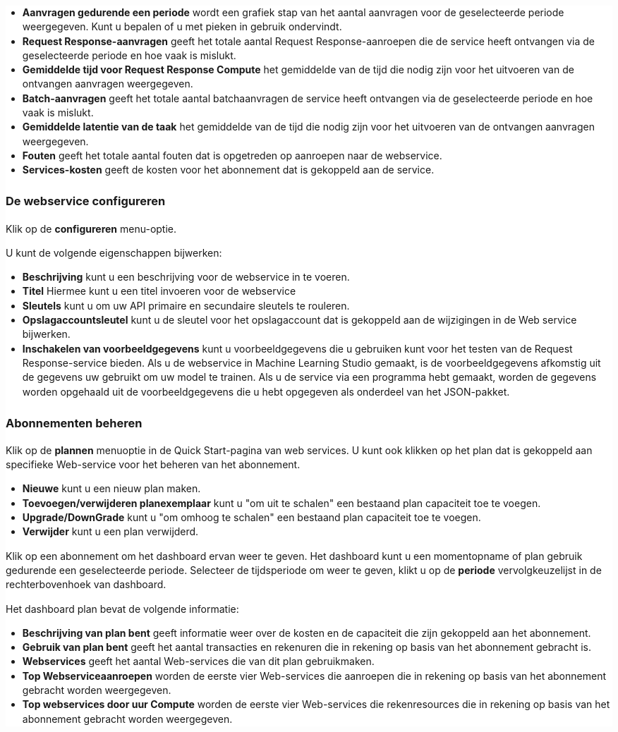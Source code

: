 * **Aanvragen gedurende een periode** wordt een grafiek stap van het aantal aanvragen voor de geselecteerde periode weergegeven. Kunt u bepalen of u met pieken in gebruik ondervindt.
* **Request Response-aanvragen** geeft het totale aantal Request Response-aanroepen die de service heeft ontvangen via de geselecteerde periode en hoe vaak is mislukt.
* **Gemiddelde tijd voor Request Response Compute** het gemiddelde van de tijd die nodig zijn voor het uitvoeren van de ontvangen aanvragen weergegeven.
* **Batch-aanvragen** geeft het totale aantal batchaanvragen de service heeft ontvangen via de geselecteerde periode en hoe vaak is mislukt.
* **Gemiddelde latentie van de taak** het gemiddelde van de tijd die nodig zijn voor het uitvoeren van de ontvangen aanvragen weergegeven.
* **Fouten** geeft het totale aantal fouten dat is opgetreden op aanroepen naar de webservice.
* **Services-kosten** geeft de kosten voor het abonnement dat is gekoppeld aan de service.

### <a name="configuring-the-web-service"></a>De webservice configureren
Klik op de **configureren** menu-optie.

U kunt de volgende eigenschappen bijwerken:

* **Beschrijving** kunt u een beschrijving voor de webservice in te voeren.
* **Titel** Hiermee kunt u een titel invoeren voor de webservice
* **Sleutels** kunt u om uw API primaire en secundaire sleutels te rouleren.
* **Opslagaccountsleutel** kunt u de sleutel voor het opslagaccount dat is gekoppeld aan de wijzigingen in de Web service bijwerken. 
* **Inschakelen van voorbeeldgegevens** kunt u voorbeeldgegevens die u gebruiken kunt voor het testen van de Request Response-service bieden. Als u de webservice in Machine Learning Studio gemaakt, is de voorbeeldgegevens afkomstig uit de gegevens uw gebruikt om uw model te trainen. Als u de service via een programma hebt gemaakt, worden de gegevens worden opgehaald uit de voorbeeldgegevens die u hebt opgegeven als onderdeel van het JSON-pakket.

### <a name="managing-billing-plans"></a>Abonnementen beheren
Klik op de **plannen** menuoptie in de Quick Start-pagina van web services. U kunt ook klikken op het plan dat is gekoppeld aan specifieke Web-service voor het beheren van het abonnement.

* **Nieuwe** kunt u een nieuw plan maken.
* **Toevoegen/verwijderen planexemplaar** kunt u "om uit te schalen" een bestaand plan capaciteit toe te voegen.
* **Upgrade/DownGrade** kunt u "om omhoog te schalen" een bestaand plan capaciteit toe te voegen.
* **Verwijder** kunt u een plan verwijderd.

Klik op een abonnement om het dashboard ervan weer te geven. Het dashboard kunt u een momentopname of plan gebruik gedurende een geselecteerde periode. Selecteer de tijdsperiode om weer te geven, klikt u op de **periode** vervolgkeuzelijst in de rechterbovenhoek van dashboard. 

Het dashboard plan bevat de volgende informatie:

* **Beschrijving van plan bent** geeft informatie weer over de kosten en de capaciteit die zijn gekoppeld aan het abonnement.
* **Gebruik van plan bent** geeft het aantal transacties en rekenuren die in rekening op basis van het abonnement gebracht is.
* **Webservices** geeft het aantal Web-services die van dit plan gebruikmaken.
* **Top Webserviceaanroepen** worden de eerste vier Web-services die aanroepen die in rekening op basis van het abonnement gebracht worden weergegeven.
* **Top webservices door uur Compute** worden de eerste vier Web-services die rekenresources die in rekening op basis van het abonnement gebracht worden weergegeven.

